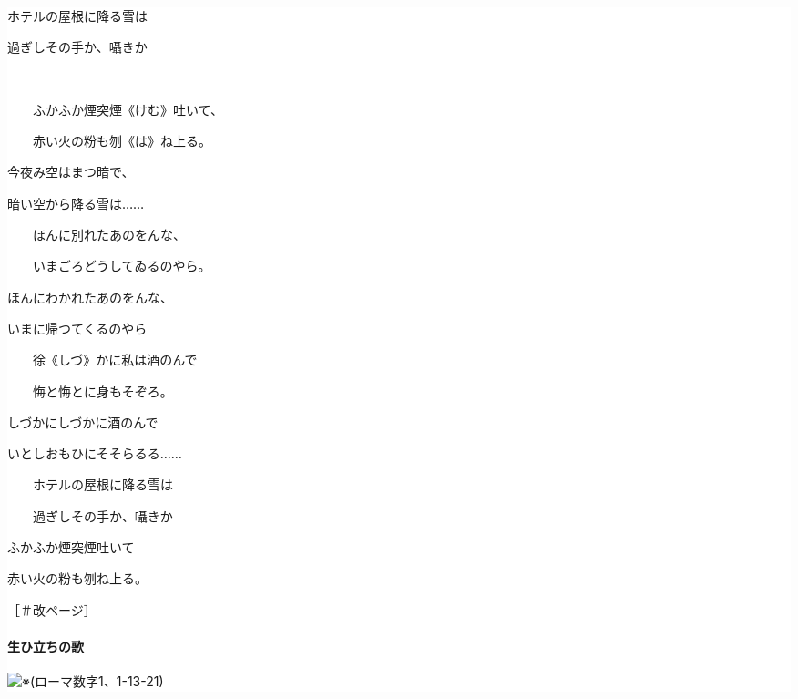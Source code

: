 



ホテルの屋根に降る雪は

過ぎしその手か、囁きか

　　

　　ふかふか煙突煙《けむ》吐いて、

　　赤い火の粉も刎《は》ね上る。



今夜み空はまつ暗で、

暗い空から降る雪は……



　　ほんに別れたあのをんな、

　　いまごろどうしてゐるのやら。



ほんにわかれたあのをんな、

いまに帰つてくるのやら



　　徐《しづ》かに私は酒のんで

　　悔と悔とに身もそぞろ。



しづかにしづかに酒のんで

いとしおもひにそそらるる……



　　ホテルの屋根に降る雪は

　　過ぎしその手か、囁きか



ふかふか煙突煙吐いて

赤い火の粉も刎ね上る。



［＃改ページ］



#### 生ひ立ちの歌










![※(ローマ数字1、1-13-21)](https://www.aozora.gr.jp/cards/000026/files/../../../gaiji/1-13/1-13-21.png)
